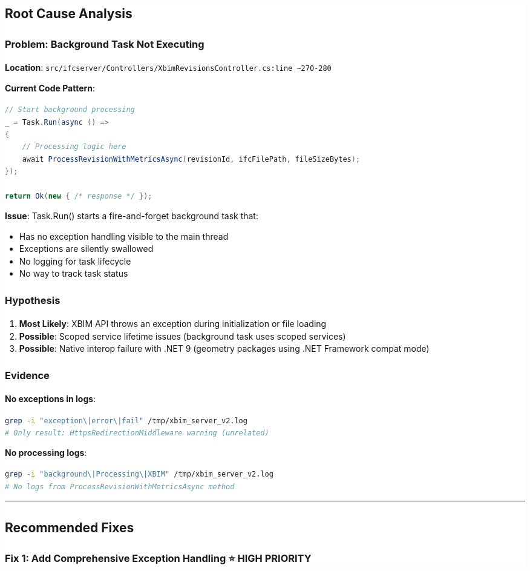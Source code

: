 
## Root Cause Analysis

### Problem: Background Task Not Executing

**Location**: `src/ifcserver/Controllers/XbimRevisionsController.cs:line ~270-280`

**Current Code Pattern**:
```csharp
// Start background processing
_ = Task.Run(async () =>
{
    // Processing logic here
    await ProcessRevisionWithMetricsAsync(revisionId, ifcFilePath, fileSizeBytes);
});

return Ok(new { /* response */ });
```

**Issue**: Task.Run() starts a fire-and-forget background task that:
- Has no exception handling visible to the main thread
- Exceptions are silently swallowed
- No logging for task lifecycle
- No way to track task status

### Hypothesis

1. **Most Likely**: XBIM API throws an exception during initialization or file loading
2. **Possible**: Scoped service lifetime issues (background task uses scoped services)
3. **Possible**: Native interop failure with .NET 9 (geometry packages using .NET Framework compat mode)

### Evidence

**No exceptions in logs**:
```bash
grep -i "exception\|error\|fail" /tmp/xbim_server_v2.log
# Only result: HttpsRedirectionMiddleware warning (unrelated)
```

**No processing logs**:
```bash
grep -i "background\|Processing\|XBIM" /tmp/xbim_server_v2.log
# No logs from ProcessRevisionWithMetricsAsync method
```

---

## Recommended Fixes

### Fix 1: Add Comprehensive Exception Handling ⭐ HIGH PRIORITY
